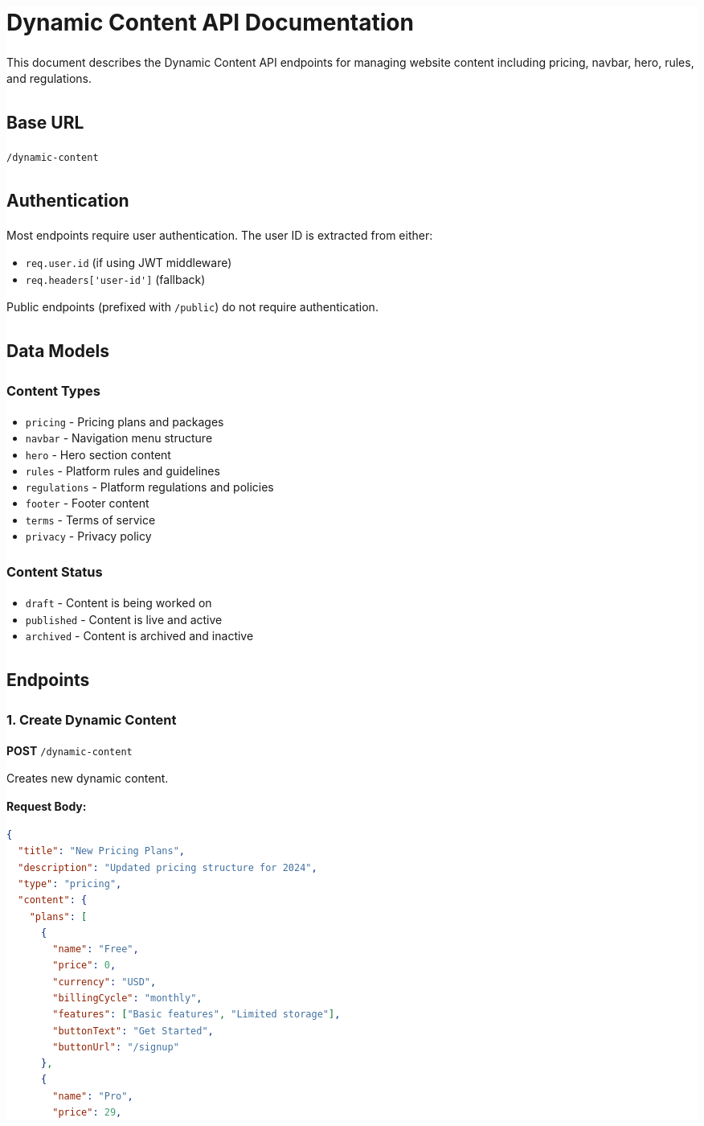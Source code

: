# Dynamic Content API Documentation

This document describes the Dynamic Content API endpoints for managing website content including pricing, navbar, hero, rules, and regulations.

## Base URL
```
/dynamic-content
```

## Authentication
Most endpoints require user authentication. The user ID is extracted from either:
- `req.user.id` (if using JWT middleware)
- `req.headers['user-id']` (fallback)

Public endpoints (prefixed with `/public`) do not require authentication.

## Data Models

### Content Types
- `pricing` - Pricing plans and packages
- `navbar` - Navigation menu structure
- `hero` - Hero section content
- `rules` - Platform rules and guidelines
- `regulations` - Platform regulations and policies
- `footer` - Footer content
- `terms` - Terms of service
- `privacy` - Privacy policy

### Content Status
- `draft` - Content is being worked on
- `published` - Content is live and active
- `archived` - Content is archived and inactive

## Endpoints

### 1. Create Dynamic Content
**POST** `/dynamic-content`

Creates new dynamic content.

**Request Body:**
```json
{
  "title": "New Pricing Plans",
  "description": "Updated pricing structure for 2024",
  "type": "pricing",
  "content": {
    "plans": [
      {
        "name": "Free",
        "price": 0,
        "currency": "USD",
        "billingCycle": "monthly",
        "features": ["Basic features", "Limited storage"],
        "buttonText": "Get Started",
        "buttonUrl": "/signup"
      },
      {
        "name": "Pro",
        "price": 29,
```